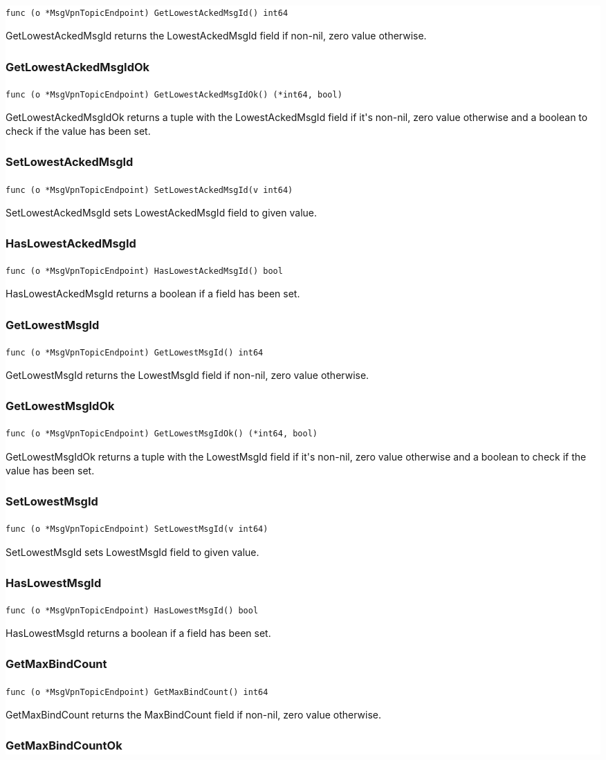 `func (o *MsgVpnTopicEndpoint) GetLowestAckedMsgId() int64`

GetLowestAckedMsgId returns the LowestAckedMsgId field if non-nil, zero value otherwise.

### GetLowestAckedMsgIdOk

`func (o *MsgVpnTopicEndpoint) GetLowestAckedMsgIdOk() (*int64, bool)`

GetLowestAckedMsgIdOk returns a tuple with the LowestAckedMsgId field if it's non-nil, zero value otherwise
and a boolean to check if the value has been set.

### SetLowestAckedMsgId

`func (o *MsgVpnTopicEndpoint) SetLowestAckedMsgId(v int64)`

SetLowestAckedMsgId sets LowestAckedMsgId field to given value.

### HasLowestAckedMsgId

`func (o *MsgVpnTopicEndpoint) HasLowestAckedMsgId() bool`

HasLowestAckedMsgId returns a boolean if a field has been set.

### GetLowestMsgId

`func (o *MsgVpnTopicEndpoint) GetLowestMsgId() int64`

GetLowestMsgId returns the LowestMsgId field if non-nil, zero value otherwise.

### GetLowestMsgIdOk

`func (o *MsgVpnTopicEndpoint) GetLowestMsgIdOk() (*int64, bool)`

GetLowestMsgIdOk returns a tuple with the LowestMsgId field if it's non-nil, zero value otherwise
and a boolean to check if the value has been set.

### SetLowestMsgId

`func (o *MsgVpnTopicEndpoint) SetLowestMsgId(v int64)`

SetLowestMsgId sets LowestMsgId field to given value.

### HasLowestMsgId

`func (o *MsgVpnTopicEndpoint) HasLowestMsgId() bool`

HasLowestMsgId returns a boolean if a field has been set.

### GetMaxBindCount

`func (o *MsgVpnTopicEndpoint) GetMaxBindCount() int64`

GetMaxBindCount returns the MaxBindCount field if non-nil, zero value otherwise.

### GetMaxBindCountOk
